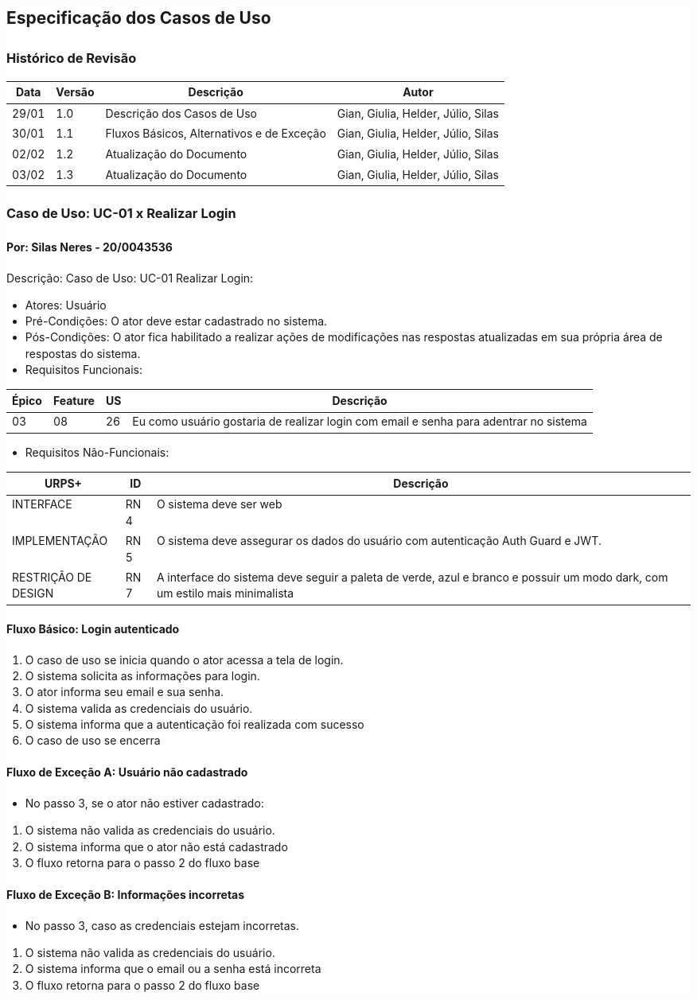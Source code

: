 ## Especificação dos Casos de Uso

### Histórico de Revisão

Data | Versão | Descrição | Autor
---- | ------ | --------- | -----
29/01 | 1.0 | Descrição dos Casos de Uso | Gian, Giulia, Helder, Júlio, Silas
30/01 | 1.1 | Fluxos Básicos, Alternativos e de Exceção | Gian, Giulia, Helder, Júlio, Silas
02/02 | 1.2 | Atualização do Documento | Gian, Giulia, Helder, Júlio, Silas
03/02 | 1.3 | Atualização do Documento | Gian, Giulia, Helder, Júlio, Silas


### Caso de Uso:  UC-01 x Realizar Login
#### Por: Silas Neres - 20/0043536
Descrição: Caso de Uso: UC-01 Realizar Login:

* Atores: Usuário
* Pré-Condições: O ator deve estar cadastrado no sistema.
* Pós-Condições: O ator fica habilitado a realizar ações de modificações nas respostas atualizadas em sua própria área de respostas do sistema.
* Requisitos Funcionais: 

Épico | Feature | US | Descrição 
----- | ------- | -- | ---------
03 | 08 | 26 | Eu como usuário gostaria de realizar login com email e senha para adentrar no sistema

* Requisitos Não-Funcionais:

URPS+ | ID | Descrição 
----- | -- | ---------
INTERFACE | RN4 | O sistema deve ser web
IMPLEMENTAÇÃO | RN5 | O sistema deve assegurar os dados do usuário com autenticação Auth Guard e JWT.
RESTRIÇÃO DE DESIGN | RN7 | A interface do sistema deve seguir a paleta de verde, azul e branco e possuir um modo dark, com um estilo mais minimalista

#### Fluxo Básico: Login autenticado
1. O caso de uso se inicia quando o ator acessa a tela de login.
2. O sistema solicita as informações para login.
3. O ator informa seu email e sua senha.
4. O sistema valida as credenciais do usuário.
5. O sistema informa que a autenticação foi realizada com sucesso
6. O caso de uso se encerra

#### Fluxo de Exceção A: Usuário não cadastrado
 - No passo 3, se o ator não estiver cadastrado:
1. O sistema não valida as credenciais do usuário.
2. O sistema informa que o ator não está cadastrado
3. O fluxo retorna para o passo 2 do fluxo base

#### Fluxo de Exceção B: Informações incorretas
 - No passo 3, caso as credenciais estejam incorretas.
1. O sistema não valida as credenciais do usuário.
2. O sistema informa que o email ou a senha está incorreta
3.  O fluxo retorna para o passo 2 do fluxo base
